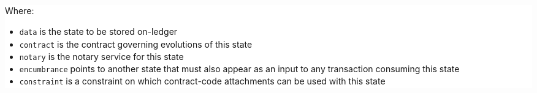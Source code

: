 Where:


* `data` is the state to be stored on-ledger
* `contract` is the contract governing evolutions of this state
* `notary` is the notary service for this state
* `encumbrance` points to another state that must also appear as an input to any transaction consuming this
state
* `constraint` is a constraint on which contract-code attachments can be used with this state
